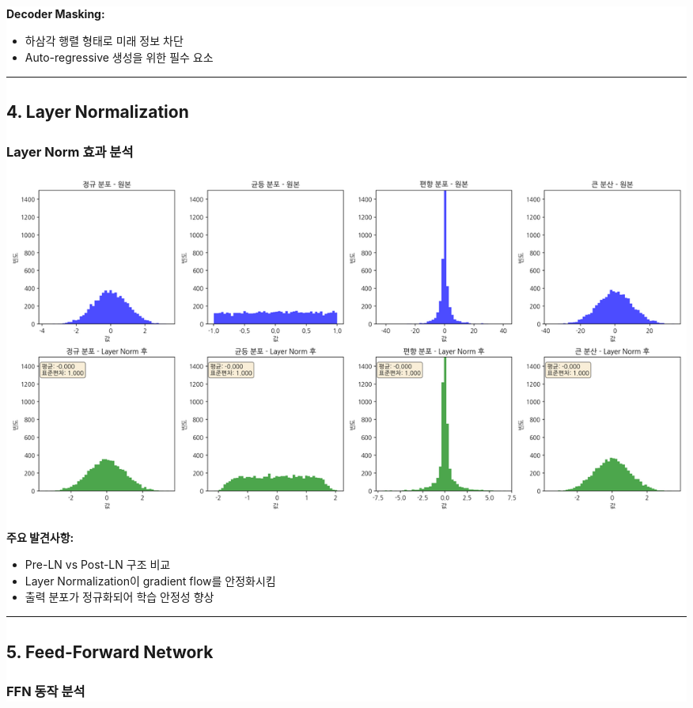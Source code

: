 **Decoder Masking:**
- 하삼각 행렬 형태로 미래 정보 차단
- Auto-regressive 생성을 위한 필수 요소

---

## 4. Layer Normalization

### Layer Norm 효과 분석
![Layer Norm Effects](outputs/layer_norm_effects.png)

**주요 발견사항:**
- Pre-LN vs Post-LN 구조 비교
- Layer Normalization이 gradient flow를 안정화시킴
- 출력 분포가 정규화되어 학습 안정성 향상

---

## 5. Feed-Forward Network

### FFN 동작 분석